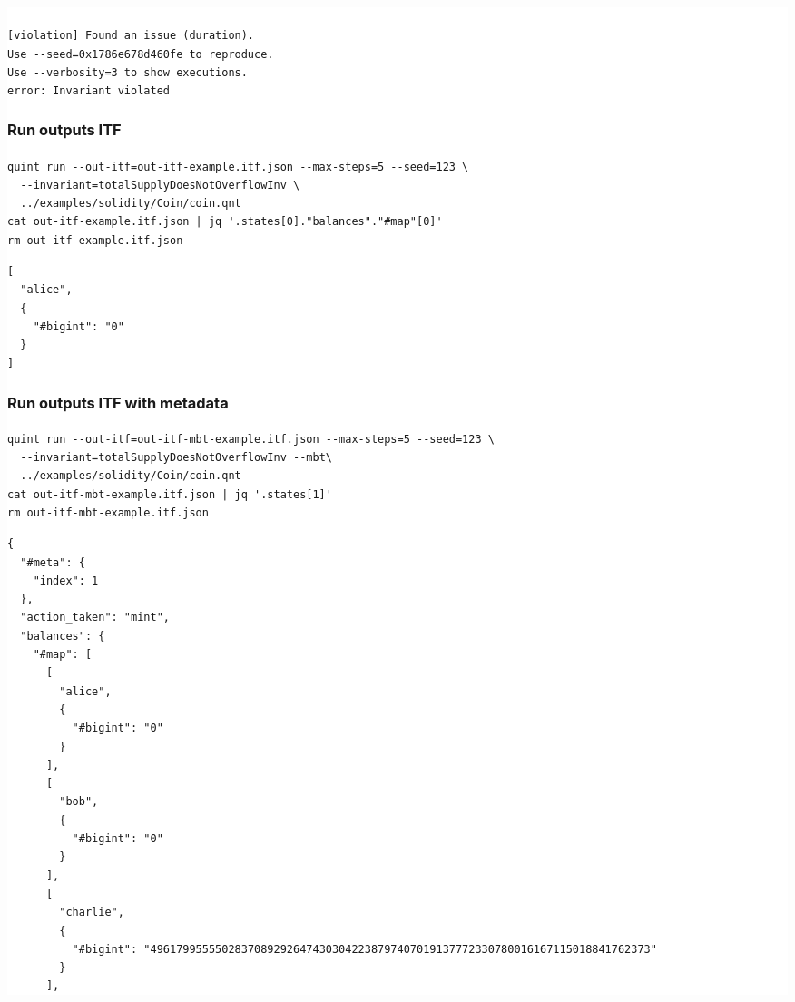 ```

[violation] Found an issue (duration).
Use --seed=0x1786e678d460fe to reproduce.
Use --verbosity=3 to show executions.
error: Invariant violated
```

### Run outputs ITF


```
quint run --out-itf=out-itf-example.itf.json --max-steps=5 --seed=123 \
  --invariant=totalSupplyDoesNotOverflowInv \
  ../examples/solidity/Coin/coin.qnt
cat out-itf-example.itf.json | jq '.states[0]."balances"."#map"[0]'
rm out-itf-example.itf.json
```


```
[
  "alice",
  {
    "#bigint": "0"
  }
]
```

### Run outputs ITF with metadata


```
quint run --out-itf=out-itf-mbt-example.itf.json --max-steps=5 --seed=123 \
  --invariant=totalSupplyDoesNotOverflowInv --mbt\
  ../examples/solidity/Coin/coin.qnt
cat out-itf-mbt-example.itf.json | jq '.states[1]'
rm out-itf-mbt-example.itf.json
```


```
{
  "#meta": {
    "index": 1
  },
  "action_taken": "mint",
  "balances": {
    "#map": [
      [
        "alice",
        {
          "#bigint": "0"
        }
      ],
      [
        "bob",
        {
          "#bigint": "0"
        }
      ],
      [
        "charlie",
        {
          "#bigint": "49617995555028370892926474303042238797407019137772330780016167115018841762373"
        }
      ],
```